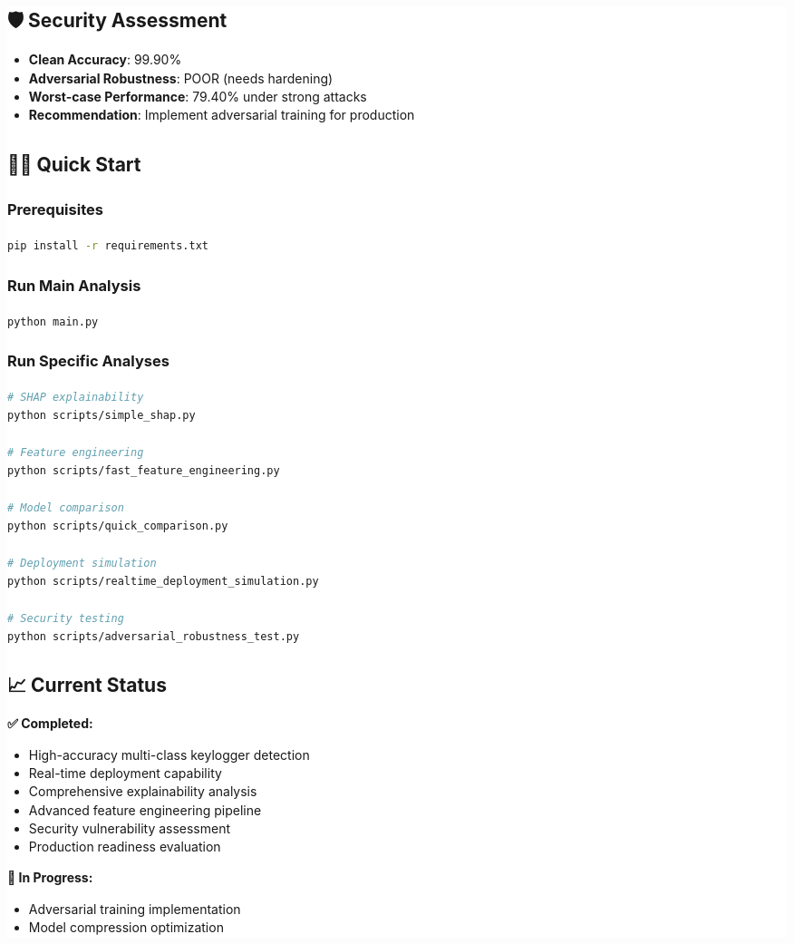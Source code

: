 ## 🛡️ Security Assessment

- **Clean Accuracy**: 99.90%
- **Adversarial Robustness**: POOR (needs hardening)
- **Worst-case Performance**: 79.40% under strong attacks
- **Recommendation**: Implement adversarial training for production

## 🏃‍♂️ Quick Start

### Prerequisites
```bash
pip install -r requirements.txt
```

### Run Main Analysis
```bash
python main.py
```

### Run Specific Analyses
```bash
# SHAP explainability
python scripts/simple_shap.py

# Feature engineering
python scripts/fast_feature_engineering.py

# Model comparison
python scripts/quick_comparison.py

# Deployment simulation
python scripts/realtime_deployment_simulation.py

# Security testing
python scripts/adversarial_robustness_test.py
```

## 📈 Current Status

**✅ Completed:**
- High-accuracy multi-class keylogger detection
- Real-time deployment capability
- Comprehensive explainability analysis
- Advanced feature engineering pipeline
- Security vulnerability assessment
- Production readiness evaluation

**🔄 In Progress:**
- Adversarial training implementation
- Model compression optimization
